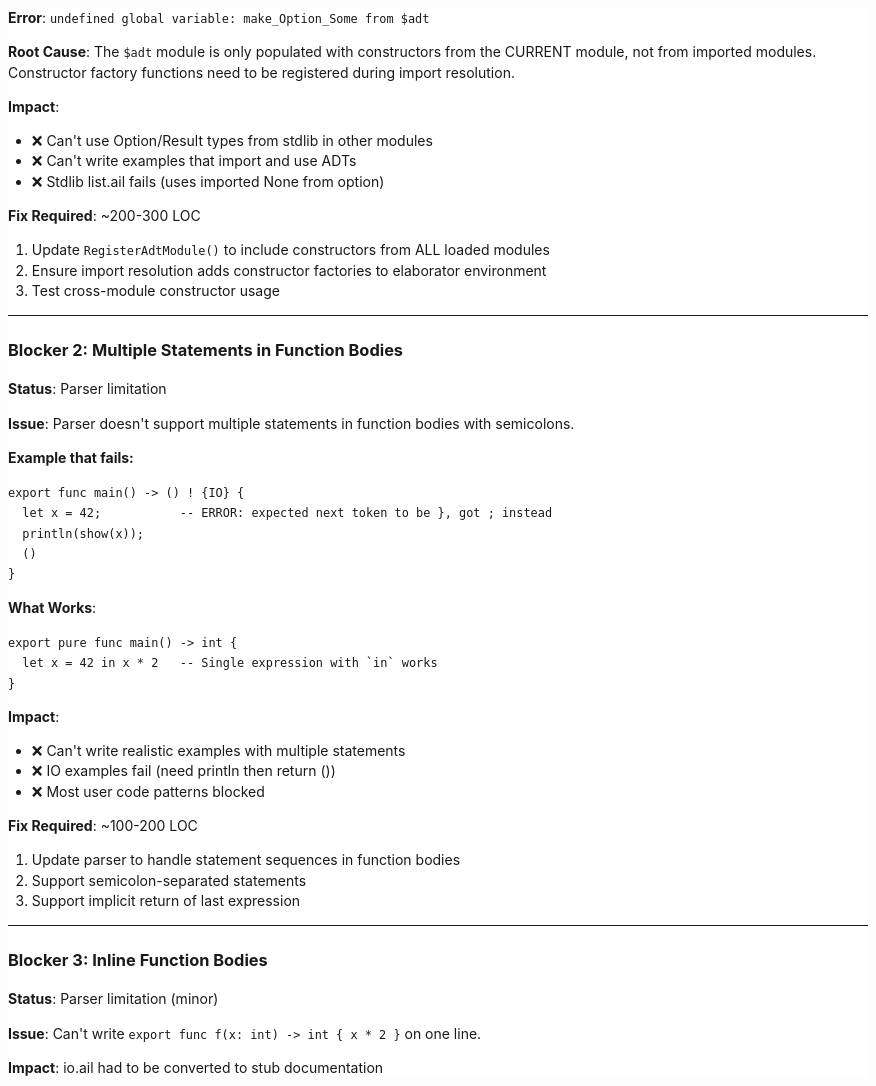**Error**: `undefined global variable: make_Option_Some from $adt`

**Root Cause**: The `$adt` module is only populated with constructors from the CURRENT module, not from imported modules. Constructor factory functions need to be registered during import resolution.

**Impact**:
- ❌ Can't use Option/Result types from stdlib in other modules
- ❌ Can't write examples that import and use ADTs
- ❌ Stdlib list.ail fails (uses imported None from option)

**Fix Required**: ~200-300 LOC
1. Update `RegisterAdtModule()` to include constructors from ALL loaded modules
2. Ensure import resolution adds constructor factories to elaborator environment
3. Test cross-module constructor usage

---

### Blocker 2: Multiple Statements in Function Bodies
**Status**: Parser limitation

**Issue**: Parser doesn't support multiple statements in function bodies with semicolons.

**Example that fails:**
```ailang
export func main() -> () ! {IO} {
  let x = 42;           -- ERROR: expected next token to be }, got ; instead
  println(show(x));
  ()
}
```

**What Works**:
```ailang
export pure func main() -> int {
  let x = 42 in x * 2   -- Single expression with `in` works
}
```

**Impact**:
- ❌ Can't write realistic examples with multiple statements
- ❌ IO examples fail (need println then return ())
- ❌ Most user code patterns blocked

**Fix Required**: ~100-200 LOC
1. Update parser to handle statement sequences in function bodies
2. Support semicolon-separated statements
3. Support implicit return of last expression

---

### Blocker 3: Inline Function Bodies
**Status**: Parser limitation (minor)

**Issue**: Can't write `export func f(x: int) -> int { x * 2 }` on one line.

**Impact**: io.ail had to be converted to stub documentation
